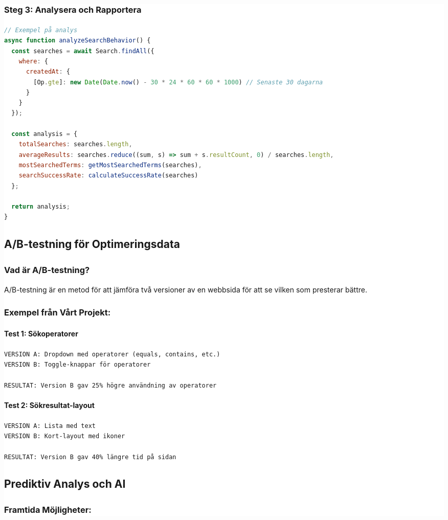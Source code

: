 ### Steg 3: Analysera och Rapportera
```javascript
// Exempel på analys
async function analyzeSearchBehavior() {
  const searches = await Search.findAll({
    where: {
      createdAt: {
        [Op.gte]: new Date(Date.now() - 30 * 24 * 60 * 60 * 1000) // Senaste 30 dagarna
      }
    }
  });
  
  const analysis = {
    totalSearches: searches.length,
    averageResults: searches.reduce((sum, s) => sum + s.resultCount, 0) / searches.length,
    mostSearchedTerms: getMostSearchedTerms(searches),
    searchSuccessRate: calculateSuccessRate(searches)
  };
  
  return analysis;
}
```

## A/B-testning för Optimeringsdata

### Vad är A/B-testning?
A/B-testning är en metod för att jämföra två versioner av en webbsida för att se vilken som presterar bättre.

### Exempel från Vårt Projekt:

#### Test 1: Sökoperatorer
```
VERSION A: Dropdown med operatorer (equals, contains, etc.)
VERSION B: Toggle-knappar för operatorer

RESULTAT: Version B gav 25% högre användning av operatorer
```

#### Test 2: Sökresultat-layout
```
VERSION A: Lista med text
VERSION B: Kort-layout med ikoner

RESULTAT: Version B gav 40% längre tid på sidan
```

## Prediktiv Analys och AI

### Framtida Möjligheter:
